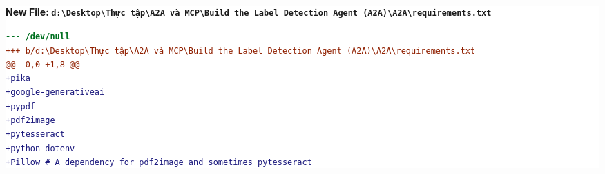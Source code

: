 **New File: `d:\Desktop\Thực tập\A2A và MCP\Build the Label Detection Agent (A2A)\A2A\requirements.txt`**
```diff
--- /dev/null
+++ b/d:\Desktop\Thực tập\A2A và MCP\Build the Label Detection Agent (A2A)\A2A\requirements.txt
@@ -0,0 +1,8 @@
+pika
+google-generativeai
+pypdf
+pdf2image
+pytesseract
+python-dotenv
+Pillow # A dependency for pdf2image and sometimes pytesseract
